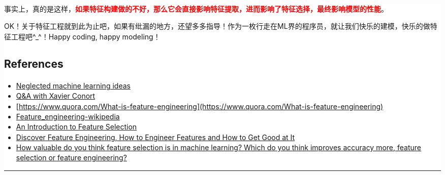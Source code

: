事实上，真的是这样，<font color="red">**如果特征构建做的不好，那么它会直接影响特征提取，进而影响了特征选择，最终影响模型的性能**</font>。


OK！关于特征工程就到此为止吧，如果有纰漏的地方，还望多多指导！作为一枚行走在ML界的程序员，就让我们快乐的建模，快乐的做特征工程吧^_^！Happy coding, happy modeling！

## **References**


- [Neglected machine learning ideas](https://www.quora.com/What-are-some-general-tips-on-feature-selection-and-engineering-that-every-data-scientist-should-know)
- [Q&A with Xavier Conort](http://blog.kaggle.com/2013/04/10/qa-with-xavier-conort/)
- [https://www.quora.com/What-is-feature-engineering](https://www.quora.com/What-is-feature-engineering)
- [Feature_engineering-wikipedia](https://en.wikipedia.org/wiki/Feature_engineering)
- [An Introduction to Feature Selection](http://machinelearningmastery.com/an-introduction-to-feature-selection/)
- [Discover Feature Engineering, How to Engineer Features and How to Get Good at It](http://machinelearningmastery.com/discover-feature-engineering-how-to-engineer-features-and-how-to-get-good-at-it/)
- [How valuable do you think feature selection is in machine learning? Which do you think improves accuracy more, feature selection or feature engineering?](https://www.quora.com/How-valuable-do-you-think-feature-selection-is-in-machine-learning-Which-do-you-think-improves-accuracy-more-feature-selection-or-feature-engineering)


---





